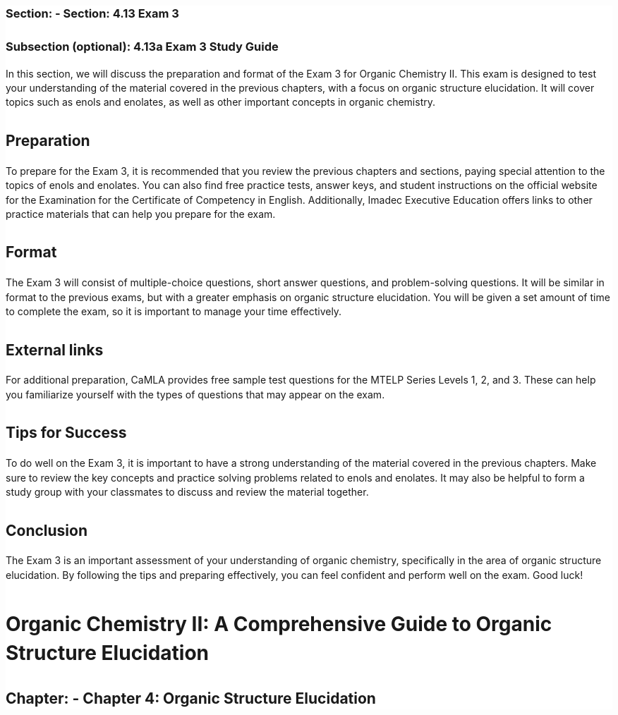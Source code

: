 ### Section: - Section: 4.13 Exam 3

### Subsection (optional): 4.13a Exam 3 Study Guide

In this section, we will discuss the preparation and format of the Exam 3 for Organic Chemistry II. This exam is designed to test your understanding of the material covered in the previous chapters, with a focus on organic structure elucidation. It will cover topics such as enols and enolates, as well as other important concepts in organic chemistry.

## Preparation

To prepare for the Exam 3, it is recommended that you review the previous chapters and sections, paying special attention to the topics of enols and enolates. You can also find free practice tests, answer keys, and student instructions on the official website for the Examination for the Certificate of Competency in English. Additionally, Imadec Executive Education offers links to other practice materials that can help you prepare for the exam.

## Format

The Exam 3 will consist of multiple-choice questions, short answer questions, and problem-solving questions. It will be similar in format to the previous exams, but with a greater emphasis on organic structure elucidation. You will be given a set amount of time to complete the exam, so it is important to manage your time effectively.

## External links

For additional preparation, CaMLA provides free sample test questions for the MTELP Series Levels 1, 2, and 3. These can help you familiarize yourself with the types of questions that may appear on the exam.

## Tips for Success

To do well on the Exam 3, it is important to have a strong understanding of the material covered in the previous chapters. Make sure to review the key concepts and practice solving problems related to enols and enolates. It may also be helpful to form a study group with your classmates to discuss and review the material together.

## Conclusion

The Exam 3 is an important assessment of your understanding of organic chemistry, specifically in the area of organic structure elucidation. By following the tips and preparing effectively, you can feel confident and perform well on the exam. Good luck!


# Organic Chemistry II: A Comprehensive Guide to Organic Structure Elucidation

## Chapter: - Chapter 4: Organic Structure Elucidation
